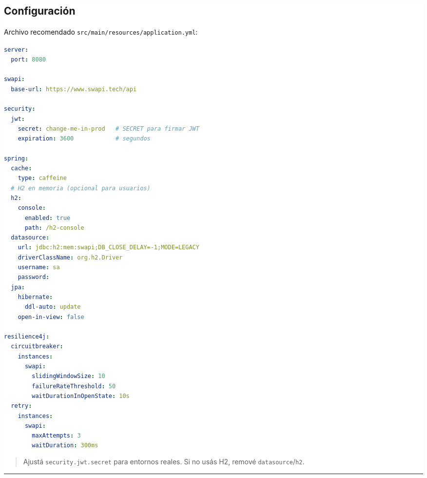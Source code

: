 
## Configuración

Archivo recomendado `src/main/resources/application.yml`:

```yaml
server:
  port: 8080

swapi:
  base-url: https://www.swapi.tech/api

security:
  jwt:
    secret: change-me-in-prod   # SECRET para firmar JWT
    expiration: 3600            # segundos

spring:
  cache:
    type: caffeine
  # H2 en memoria (opcional para usuarios)
  h2:
    console:
      enabled: true
      path: /h2-console
  datasource:
    url: jdbc:h2:mem:swapi;DB_CLOSE_DELAY=-1;MODE=LEGACY
    driverClassName: org.h2.Driver
    username: sa
    password:
  jpa:
    hibernate:
      ddl-auto: update
    open-in-view: false

resilience4j:
  circuitbreaker:
    instances:
      swapi:
        slidingWindowSize: 10
        failureRateThreshold: 50
        waitDurationInOpenState: 10s
  retry:
    instances:
      swapi:
        maxAttempts: 3
        waitDuration: 300ms
```

> Ajustá `security.jwt.secret` para entornos reales. Si no usás H2, remové `datasource`/`h2`.

---
